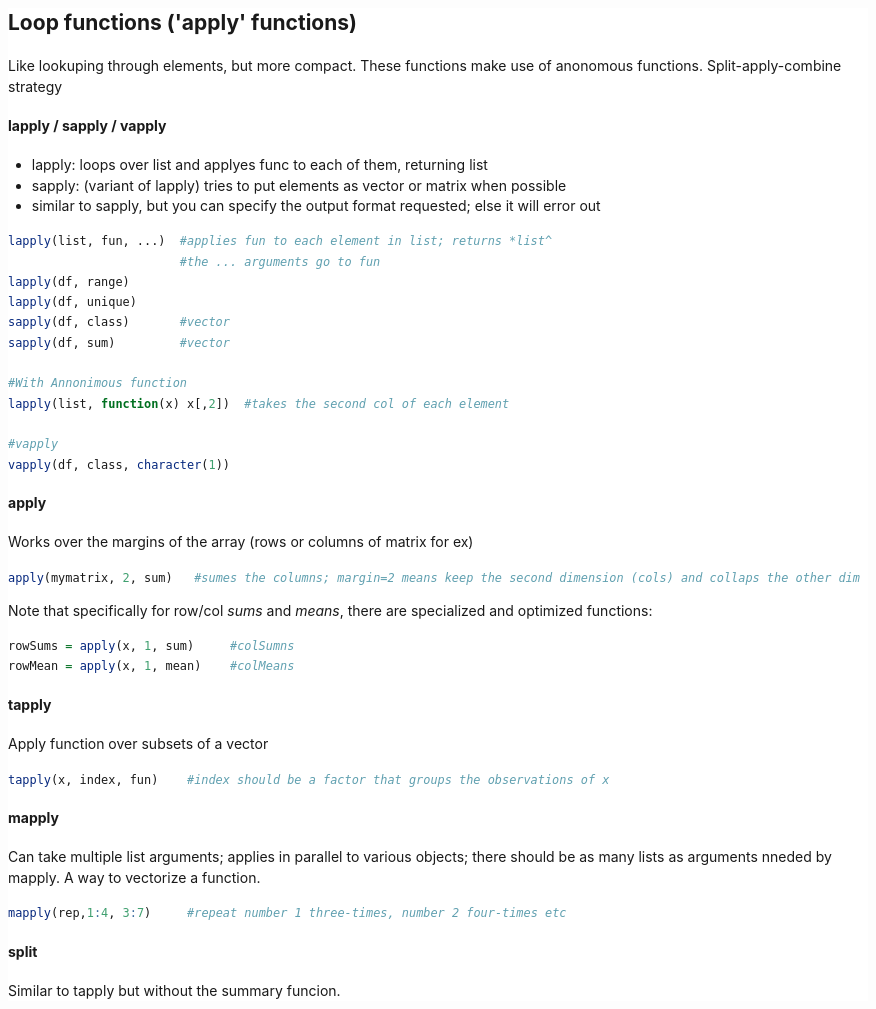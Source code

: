 ## Loop functions ('apply' functions)

Like lookuping through elements, but more compact. These functions make use of anonomous functions. Split-apply-combine strategy

#### lapply / sapply / vapply
 - lapply: loops over list and applyes func to each of them, returning list
 - sapply: (variant of lapply) tries to put elements as vector or matrix when possible  
 -  similar to sapply, but you can specify the output format requested; else it will error out
 
```r
lapply(list, fun, ...)  #applies fun to each element in list; returns *list^
                        #the ... arguments go to fun
lapply(df, range)
lapply(df, unique)
sapply(df, class)       #vector
sapply(df, sum)         #vector

#With Annonimous function
lapply(list, function(x) x[,2])  #takes the second col of each element

#vapply
vapply(df, class, character(1))
```


#### apply
Works over the margins of the array (rows or columns of matrix for ex)
```r
apply(mymatrix, 2, sum)   #sumes the columns; margin=2 means keep the second dimension (cols) and collaps the other dim
```
Note that specifically for row/col *sums* and *means*, there are specialized and optimized functions:
```r
rowSums = apply(x, 1, sum)     #colSumns
rowMean = apply(x, 1, mean)    #colMeans
```

#### tapply
Apply function over subsets of a vector
```r
tapply(x, index, fun)    #index should be a factor that groups the observations of x
```
 
#### mapply
Can take multiple list arguments; applies in parallel to various objects; there should be as many lists as arguments nneded by mapply. A way to vectorize a function.  
```r
mapply(rep,1:4, 3:7)     #repeat number 1 three-times, number 2 four-times etc
```

#### split
Similar to tapply but without the summary funcion.  
 